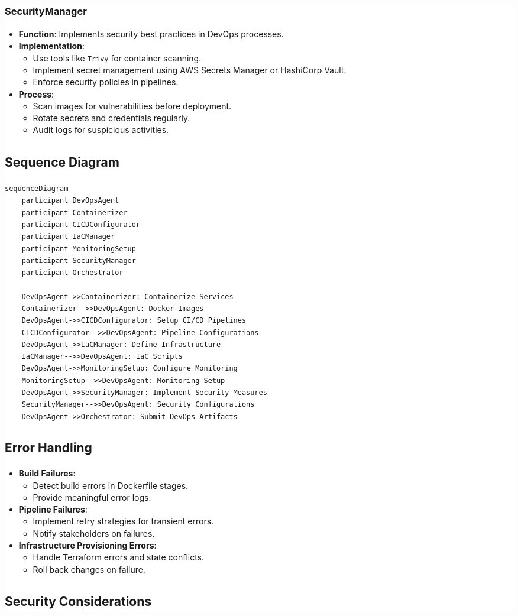 ### SecurityManager

- **Function**: Implements security best practices in DevOps processes.
- **Implementation**:
    - Use tools like `Trivy` for container scanning.
    - Implement secret management using AWS Secrets Manager or HashiCorp Vault.
    - Enforce security policies in pipelines.
- **Process**:
    - Scan images for vulnerabilities before deployment.
    - Rotate secrets and credentials regularly.
    - Audit logs for suspicious activities.

## Sequence Diagram

```mermaid
sequenceDiagram
    participant DevOpsAgent
    participant Containerizer
    participant CICDConfigurator
    participant IaCManager
    participant MonitoringSetup
    participant SecurityManager
    participant Orchestrator

    DevOpsAgent->>Containerizer: Containerize Services
    Containerizer-->>DevOpsAgent: Docker Images
    DevOpsAgent->>CICDConfigurator: Setup CI/CD Pipelines
    CICDConfigurator-->>DevOpsAgent: Pipeline Configurations
    DevOpsAgent->>IaCManager: Define Infrastructure
    IaCManager-->>DevOpsAgent: IaC Scripts
    DevOpsAgent->>MonitoringSetup: Configure Monitoring
    MonitoringSetup-->>DevOpsAgent: Monitoring Setup
    DevOpsAgent->>SecurityManager: Implement Security Measures
    SecurityManager-->>DevOpsAgent: Security Configurations
    DevOpsAgent->>Orchestrator: Submit DevOps Artifacts
```

## Error Handling

- **Build Failures**:
    - Detect build errors in Dockerfile stages.
    - Provide meaningful error logs.
- **Pipeline Failures**:
    - Implement retry strategies for transient errors.
    - Notify stakeholders on failures.
- **Infrastructure Provisioning Errors**:
    - Handle Terraform errors and state conflicts.
    - Roll back changes on failure.

## Security Considerations
